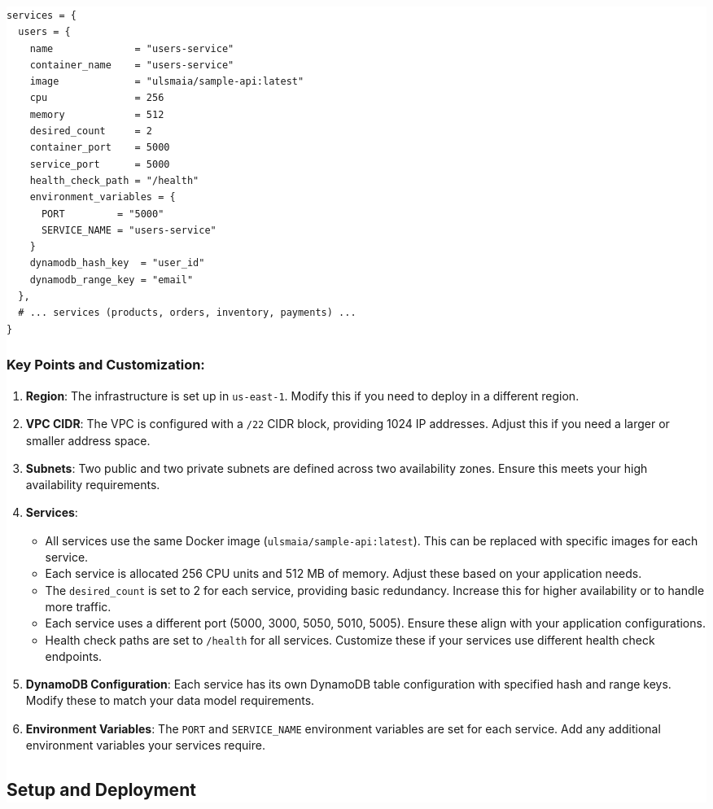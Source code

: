```hcl
services = {
  users = {
    name              = "users-service"
    container_name    = "users-service"
    image             = "ulsmaia/sample-api:latest"
    cpu               = 256
    memory            = 512
    desired_count     = 2
    container_port    = 5000
    service_port      = 5000
    health_check_path = "/health"
    environment_variables = {
      PORT         = "5000"
      SERVICE_NAME = "users-service"
    }
    dynamodb_hash_key  = "user_id"
    dynamodb_range_key = "email"
  },
  # ... services (products, orders, inventory, payments) ...
}
```

### Key Points and Customization:

1. **Region**: The infrastructure is set up in `us-east-1`. Modify this if you need to deploy in a different region.

2. **VPC CIDR**: The VPC is configured with a `/22` CIDR block, providing 1024 IP addresses. Adjust this if you need a larger or smaller address space.

3. **Subnets**: Two public and two private subnets are defined across two availability zones. Ensure this meets your high availability requirements.

4. **Services**: 
   - All services use the same Docker image (`ulsmaia/sample-api:latest`). This can be replaced with specific images for each service.
   - Each service is allocated 256 CPU units and 512 MB of memory. Adjust these based on your application needs.
   - The `desired_count` is set to 2 for each service, providing basic redundancy. Increase this for higher availability or to handle more traffic.
   - Each service uses a different port (5000, 3000, 5050, 5010, 5005). Ensure these align with your application configurations.
   - Health check paths are set to `/health` for all services. Customize these if your services use different health check endpoints.

5. **DynamoDB Configuration**: Each service has its own DynamoDB table configuration with specified hash and range keys. Modify these to match your data model requirements.

6. **Environment Variables**: The `PORT` and `SERVICE_NAME` environment variables are set for each service. Add any additional environment variables your services require.


## Setup and Deployment
